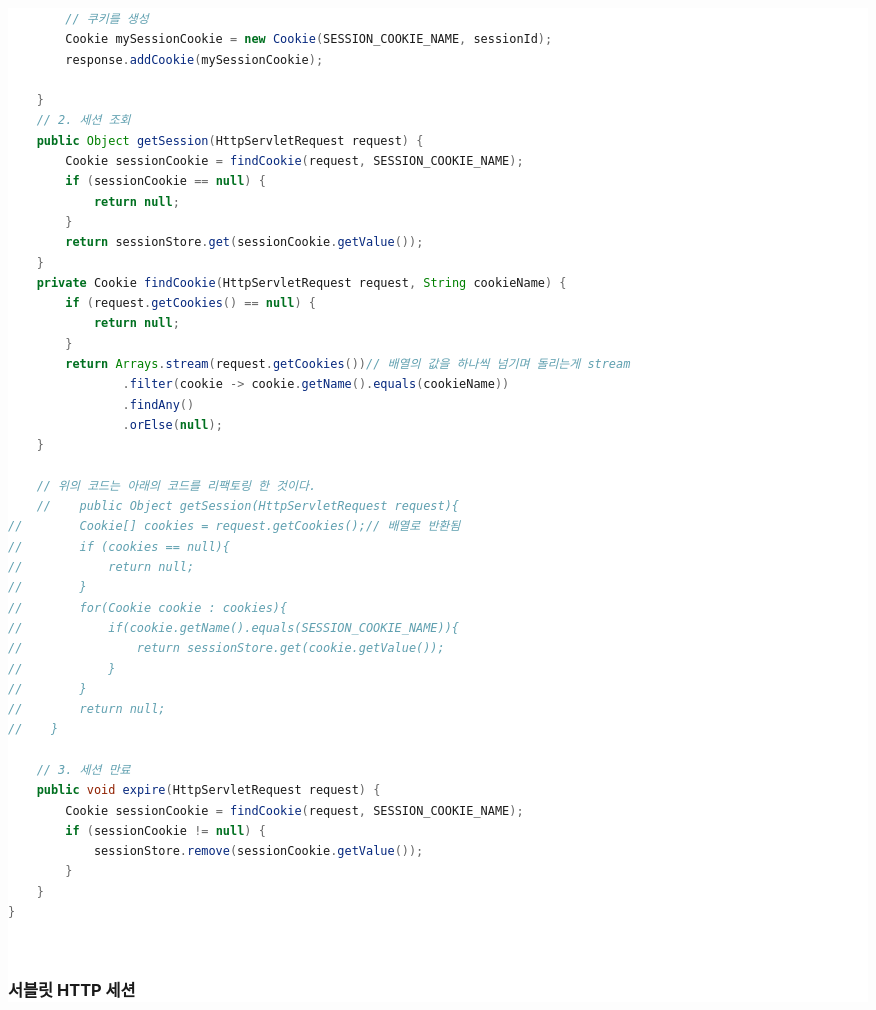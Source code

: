 ```java
        // 쿠키를 생성
        Cookie mySessionCookie = new Cookie(SESSION_COOKIE_NAME, sessionId);
        response.addCookie(mySessionCookie);

    }
    // 2. 세션 조회
    public Object getSession(HttpServletRequest request) {
        Cookie sessionCookie = findCookie(request, SESSION_COOKIE_NAME);
        if (sessionCookie == null) {
            return null;
        }
        return sessionStore.get(sessionCookie.getValue());
    }
    private Cookie findCookie(HttpServletRequest request, String cookieName) {
        if (request.getCookies() == null) {
            return null;
        }
        return Arrays.stream(request.getCookies())// 배열의 값을 하나씩 넘기며 돌리는게 stream
                .filter(cookie -> cookie.getName().equals(cookieName))
                .findAny()
                .orElse(null);
    }

    // 위의 코드는 아래의 코드를 리팩토링 한 것이다.
    //    public Object getSession(HttpServletRequest request){
//        Cookie[] cookies = request.getCookies();// 배열로 반환됨
//        if (cookies == null){
//            return null;
//        }
//        for(Cookie cookie : cookies){
//            if(cookie.getName().equals(SESSION_COOKIE_NAME)){
//                return sessionStore.get(cookie.getValue());
//            }
//        }
//        return null;
//    }

    // 3. 세션 만료
    public void expire(HttpServletRequest request) {
        Cookie sessionCookie = findCookie(request, SESSION_COOKIE_NAME);
        if (sessionCookie != null) {
            sessionStore.remove(sessionCookie.getValue());
        }
    }
}
```

<br>

### 서블릿 HTTP 세션

